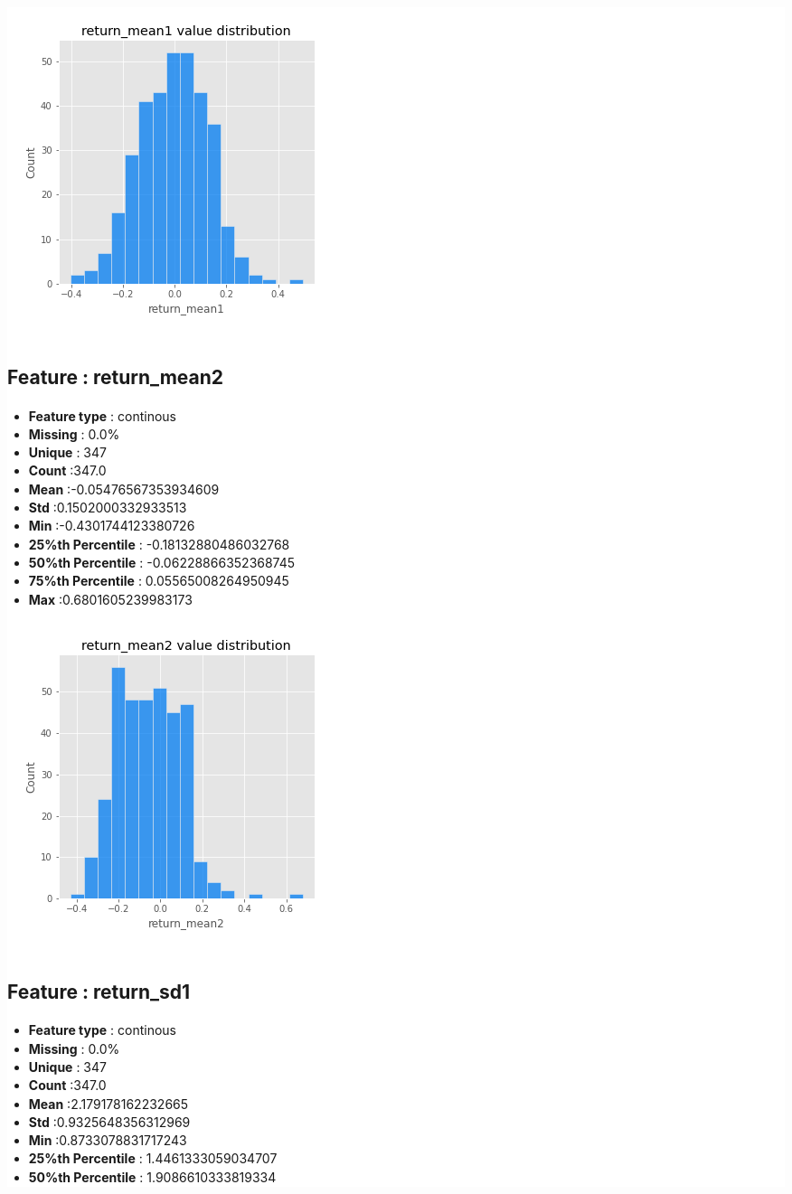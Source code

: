 ![](return_mean1.png)
## Feature : return_mean2
- **Feature type** : continous
- **Missing** : 0.0%
- **Unique** : 347
- **Count** :347.0
- **Mean** :-0.05476567353934609
- **Std** :0.1502000332933513
- **Min** :-0.4301744123380726
- **25%th Percentile** : -0.18132880486032768
- **50%th Percentile** : -0.06228866352368745
- **75%th Percentile** : 0.05565008264950945
- **Max** :0.6801605239983173

![](return_mean2.png)
## Feature : return_sd1
- **Feature type** : continous
- **Missing** : 0.0%
- **Unique** : 347
- **Count** :347.0
- **Mean** :2.179178162232665
- **Std** :0.9325648356312969
- **Min** :0.8733078831717243
- **25%th Percentile** : 1.4461333059034707
- **50%th Percentile** : 1.9086610333819334